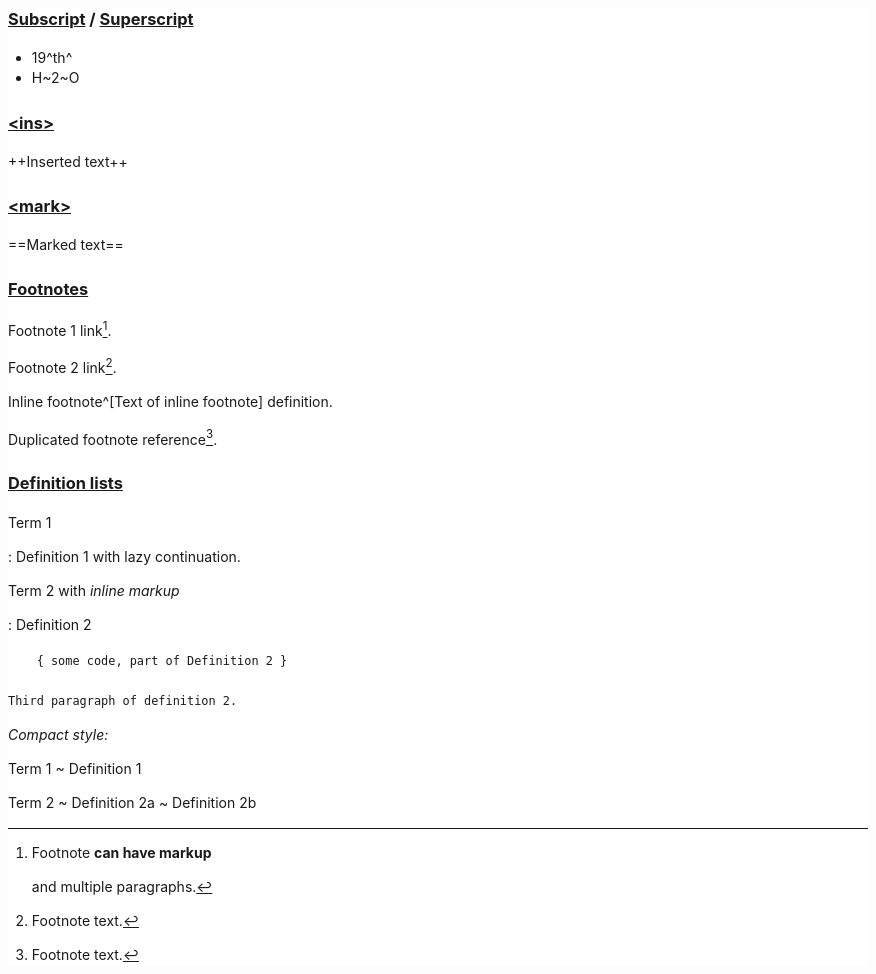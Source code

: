 
### [Subscript](https://github.com/markdown-it/markdown-it-sub) / [Superscript](https://github.com/markdown-it/markdown-it-sup)

- 19^th^
- H~2~O


### [\<ins>](https://github.com/markdown-it/markdown-it-ins)

++Inserted text++


### [\<mark>](https://github.com/markdown-it/markdown-it-mark)

==Marked text==


### [Footnotes](https://github.com/markdown-it/markdown-it-footnote)

Footnote 1 link[^first].

Footnote 2 link[^second].

Inline footnote^[Text of inline footnote] definition.

Duplicated footnote reference[^second].

[^first]: Footnote **can have markup**

    and multiple paragraphs.

[^second]: Footnote text.


### [Definition lists](https://github.com/markdown-it/markdown-it-deflist)

Term 1

:   Definition 1
with lazy continuation.

Term 2 with *inline markup*

:   Definition 2

        { some code, part of Definition 2 }

    Third paragraph of definition 2.

_Compact style:_

Term 1
  ~ Definition 1

Term 2
  ~ Definition 2a
  ~ Definition 2b


[id]: https://octodex.github.com/images/dojocat.jpg  "The Dojocat"